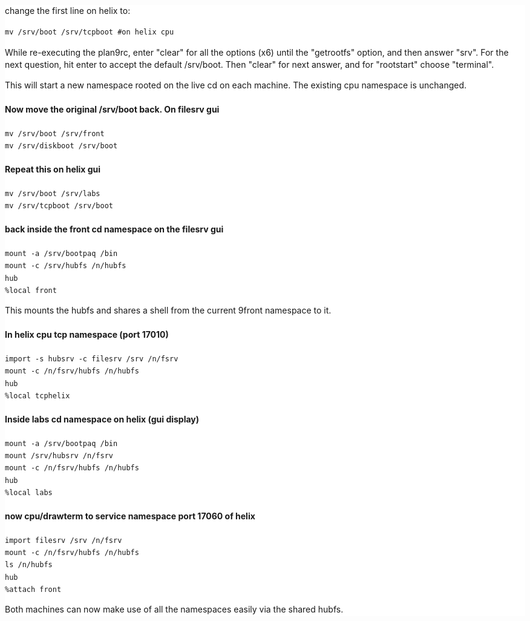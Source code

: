 change the first line on helix to:

	mv /srv/boot /srv/tcpboot #on helix cpu

While re-executing the plan9rc, enter "clear" for all the options (x6)
until the "getrootfs" option, and then answer "srv".  For the next
question, hit enter to accept the default /srv/boot.  Then "clear" for
next answer, and for "rootstart" choose "terminal".

This will start a new namespace rooted on the live cd on each machine.
The existing cpu namespace is unchanged.

#### Now move the original /srv/boot back. On filesrv gui

	mv /srv/boot /srv/front
	mv /srv/diskboot /srv/boot

#### Repeat this on helix gui

	mv /srv/boot /srv/labs
	mv /srv/tcpboot /srv/boot

#### back inside the front cd namespace on the filesrv gui

	mount -a /srv/bootpaq /bin
	mount -c /srv/hubfs /n/hubfs
	hub
	%local front

This mounts the hubfs and shares a shell from the current 9front namespace to it.

#### In helix cpu tcp namespace (port 17010)

	import -s hubsrv -c filesrv /srv /n/fsrv
	mount -c /n/fsrv/hubfs /n/hubfs
	hub
	%local tcphelix

#### Inside labs cd namespace on helix (gui display)

	mount -a /srv/bootpaq /bin
	mount /srv/hubsrv /n/fsrv
	mount -c /n/fsrv/hubfs /n/hubfs
	hub
	%local labs

#### now cpu/drawterm to service namespace port 17060 of helix

	import filesrv /srv /n/fsrv
	mount -c /n/fsrv/hubfs /n/hubfs
	ls /n/hubfs
	hub
	%attach front

Both machines can now make use of all the namespaces easily via the shared hubfs.
